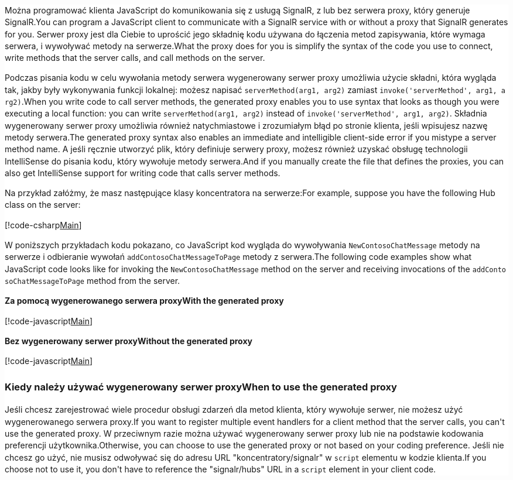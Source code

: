 <span data-ttu-id="3ad90-146">Można programować klienta JavaScript do komunikowania się z usługą SignalR, z lub bez serwera proxy, który generuje SignalR.</span><span class="sxs-lookup"><span data-stu-id="3ad90-146">You can program a JavaScript client to communicate with a SignalR service with or without a proxy that SignalR generates for you.</span></span> <span data-ttu-id="3ad90-147">Serwer proxy jest dla Ciebie to uprościć jego składnię kodu używana do łączenia metod zapisywania, które wymaga serwera, i wywoływać metody na serwerze.</span><span class="sxs-lookup"><span data-stu-id="3ad90-147">What the proxy does for you is simplify the syntax of the code you use to connect, write methods that the server calls, and call methods on the server.</span></span>

<span data-ttu-id="3ad90-148">Podczas pisania kodu w celu wywołania metody serwera wygenerowany serwer proxy umożliwia użycie składni, która wygląda tak, jakby były wykonywania funkcji lokalnej: możesz napisać `serverMethod(arg1, arg2)` zamiast `invoke('serverMethod', arg1, arg2)`.</span><span class="sxs-lookup"><span data-stu-id="3ad90-148">When you write code to call server methods, the generated proxy enables you to use syntax that looks as though you were executing a local function: you can write `serverMethod(arg1, arg2)` instead of `invoke('serverMethod', arg1, arg2)`.</span></span> <span data-ttu-id="3ad90-149">Składnia wygenerowany serwer proxy umożliwia również natychmiastowe i zrozumiałym błąd po stronie klienta, jeśli wpisujesz nazwę metody serwera.</span><span class="sxs-lookup"><span data-stu-id="3ad90-149">The generated proxy syntax also enables an immediate and intelligible client-side error if you mistype a server method name.</span></span> <span data-ttu-id="3ad90-150">A jeśli ręcznie utworzyć plik, który definiuje serwery proxy, możesz również uzyskać obsługę technologii IntelliSense do pisania kodu, który wywołuje metody serwera.</span><span class="sxs-lookup"><span data-stu-id="3ad90-150">And if you manually create the file that defines the proxies, you can also get IntelliSense support for writing code that calls server methods.</span></span>

<span data-ttu-id="3ad90-151">Na przykład załóżmy, że masz następujące klasy koncentratora na serwerze:</span><span class="sxs-lookup"><span data-stu-id="3ad90-151">For example, suppose you have the following Hub class on the server:</span></span>

[!code-csharp[Main](hubs-api-guide-javascript-client/samples/sample1.cs?highlight=1,3,5)]

<span data-ttu-id="3ad90-152">W poniższych przykładach kodu pokazano, co JavaScript kod wygląda do wywoływania `NewContosoChatMessage` metody na serwerze i odbieranie wywołań `addContosoChatMessageToPage` metody z serwera.</span><span class="sxs-lookup"><span data-stu-id="3ad90-152">The following code examples show what JavaScript code looks like for invoking the `NewContosoChatMessage` method on the server and receiving invocations of the `addContosoChatMessageToPage` method from the server.</span></span>

<span data-ttu-id="3ad90-153">**Za pomocą wygenerowanego serwera proxy**</span><span class="sxs-lookup"><span data-stu-id="3ad90-153">**With the generated proxy**</span></span>

[!code-javascript[Main](hubs-api-guide-javascript-client/samples/sample2.js?highlight=1-2,8)]

<span data-ttu-id="3ad90-154">**Bez wygenerowany serwer proxy**</span><span class="sxs-lookup"><span data-stu-id="3ad90-154">**Without the generated proxy**</span></span>

[!code-javascript[Main](hubs-api-guide-javascript-client/samples/sample3.js?highlight=2-3,9)]

<a id="cantusegenproxy"></a>

### <a name="when-to-use-the-generated-proxy"></a><span data-ttu-id="3ad90-155">Kiedy należy używać wygenerowany serwer proxy</span><span class="sxs-lookup"><span data-stu-id="3ad90-155">When to use the generated proxy</span></span>

<span data-ttu-id="3ad90-156">Jeśli chcesz zarejestrować wiele procedur obsługi zdarzeń dla metod klienta, który wywołuje serwer, nie możesz użyć wygenerowanego serwera proxy.</span><span class="sxs-lookup"><span data-stu-id="3ad90-156">If you want to register multiple event handlers for a client method that the server calls, you can't use the generated proxy.</span></span> <span data-ttu-id="3ad90-157">W przeciwnym razie można używać wygenerowany serwer proxy lub nie na podstawie kodowania preferencji użytkownika.</span><span class="sxs-lookup"><span data-stu-id="3ad90-157">Otherwise, you can choose to use the generated proxy or not based on your coding preference.</span></span> <span data-ttu-id="3ad90-158">Jeśli nie chcesz go użyć, nie musisz odwoływać się do adresu URL "koncentratory/signalr" w `script` elementu w kodzie klienta.</span><span class="sxs-lookup"><span data-stu-id="3ad90-158">If you choose not to use it, you don't have to reference the "signalr/hubs" URL in a `script` element in your client code.</span></span>
